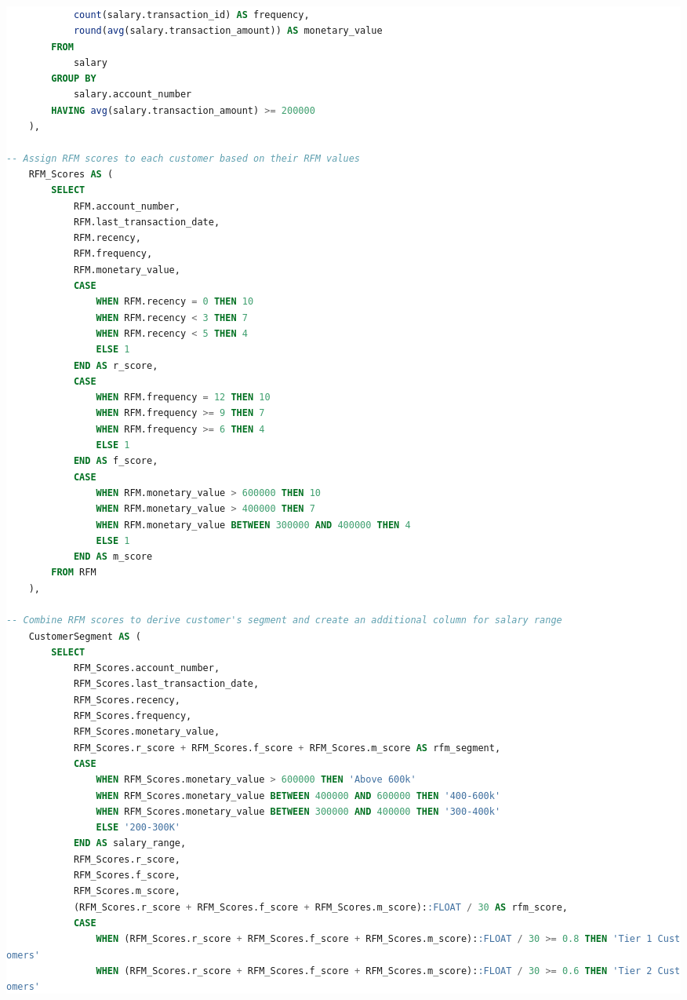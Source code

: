 ```sql
            count(salary.transaction_id) AS frequency,
            round(avg(salary.transaction_amount)) AS monetary_value
        FROM 
            salary
        GROUP BY 
            salary.account_number
        HAVING avg(salary.transaction_amount) >= 200000
    ),

-- Assign RFM scores to each customer based on their RFM values
    RFM_Scores AS (
        SELECT 
            RFM.account_number,
            RFM.last_transaction_date,
            RFM.recency,
            RFM.frequency,
            RFM.monetary_value,
            CASE
                WHEN RFM.recency = 0 THEN 10
                WHEN RFM.recency < 3 THEN 7
                WHEN RFM.recency < 5 THEN 4
                ELSE 1
            END AS r_score,
            CASE 
                WHEN RFM.frequency = 12 THEN 10
                WHEN RFM.frequency >= 9 THEN 7
                WHEN RFM.frequency >= 6 THEN 4
                ELSE 1
            END AS f_score,
            CASE 
                WHEN RFM.monetary_value > 600000 THEN 10
                WHEN RFM.monetary_value > 400000 THEN 7
                WHEN RFM.monetary_value BETWEEN 300000 AND 400000 THEN 4
                ELSE 1
            END AS m_score
        FROM RFM
    ),

-- Combine RFM scores to derive customer's segment and create an additional column for salary range
    CustomerSegment AS (
        SELECT 
            RFM_Scores.account_number,
            RFM_Scores.last_transaction_date,
            RFM_Scores.recency,
            RFM_Scores.frequency,
            RFM_Scores.monetary_value,
            RFM_Scores.r_score + RFM_Scores.f_score + RFM_Scores.m_score AS rfm_segment,
            CASE
                WHEN RFM_Scores.monetary_value > 600000 THEN 'Above 600k'
                WHEN RFM_Scores.monetary_value BETWEEN 400000 AND 600000 THEN '400-600k'
                WHEN RFM_Scores.monetary_value BETWEEN 300000 AND 400000 THEN '300-400k'
                ELSE '200-300K'
            END AS salary_range,
            RFM_Scores.r_score,
            RFM_Scores.f_score,
            RFM_Scores.m_score,
            (RFM_Scores.r_score + RFM_Scores.f_score + RFM_Scores.m_score)::FLOAT / 30 AS rfm_score,
            CASE
                WHEN (RFM_Scores.r_score + RFM_Scores.f_score + RFM_Scores.m_score)::FLOAT / 30 >= 0.8 THEN 'Tier 1 Customers'
                WHEN (RFM_Scores.r_score + RFM_Scores.f_score + RFM_Scores.m_score)::FLOAT / 30 >= 0.6 THEN 'Tier 2 Customers'
```